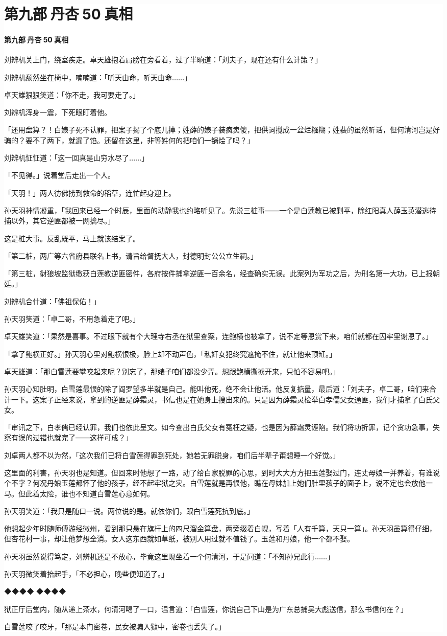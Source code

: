 # 第九部 丹杏 50 真相

#### 第九部 丹杏 50 真相

刘辨机关上门，绕室疾走。卓天雄抱着肩膀在旁看着，过了半晌道：「刘夫子，现在还有什么计策？」

刘辨机颓然坐在椅中，喃喃道：「听天由命，听天由命……」

卓天雄狠狠笑道：「你不走，我可要走了。」

刘辨机浑身一震，下死眼盯着他。

「还用盘算？！白婊子死不认罪，把案子揭了个底儿掉；姓薛的婊子装疯卖傻，把供词搅成一盆烂糨糊；姓裴的虽然听话，但何清河岂是好骗的？要不了两下，就漏了馅。还留在这里，非等姓何的把咱们一锅烩了吗？」

刘辨机怔怔道：「这一回真是山穷水尽了……」

「不见得。」说着堂后走出一个人。

「天羽！」两人彷佛捞到救命的稻草，连忙起身迎上。

孙天羽神情凝重，「我回来已经一个时辰，里面的动静我也约略听见了。先说三桩事——一个是白莲教已被剿平，除红阳真人薛玉英潜逃待捕以外，其它逆匪都被一网擒尽。」

这是桩大事。反乱既平，马上就该结案了。

「第二桩，两广等六省府县联名上书，请旨给督抚大人，封德明封公公立生祠。」

「第三桩，豺狼坡监狱缴获白莲教逆匪密件，各府按件捕拿逆匪一百余名，经查确实无误。此案列为军功之后，为刑名第一大功，已上报朝廷。」

刘辨机合什道：「佛祖保佑！」

孙天羽笑道：「卓二哥，不用急着走了吧。」

卓天雄笑道：「果然是喜事。不过眼下就有个大理寺右丞在狱里查案，连鲍横也被拿了，说不定等恩赏下来，咱们就都在囚牢里谢恩了。」

「拿了鲍横正好。」孙天羽心里对鲍横恨极，脸上却不动声色，「私奸女犯终究遮掩不住，就让他来顶缸。」

卓天雄道：「那白雪莲要攀咬起来呢？别忘了，那婊子咱们都没少弄。想跟鲍横撕掳开来，只怕不容易吧。」

孙天羽心知肚明，白雪莲最恨的除了阎罗望多半就是自己。能叫他死，绝不会让他活。他反复掂量，最后道：「刘夫子，卓二哥，咱们来合计一下。这案子正经来说，拿到的逆匪是薛霜灵，书信也是在她身上搜出来的。只是因为薛霜灵检举白孝儒父女通匪，我们才捕拿了白氏父女。

「审讯之下，白孝儒已经认罪，我们也依此呈文。如今查出白氏父女有冤枉之疑，也是因为薛霜灵诬陷。我们将功折罪，记个贪功急事，失察有误的过错也就完了——这样可成？」

刘卓两人都不以为然，「这次我们已将白雪莲得罪到死处，她若无罪脱身，咱们后半辈子甭想睡一个好觉。」

这里面的利害，孙天羽也是知道。但回来时他想了一路，动了给白家脱罪的心思，到时大大方方把玉莲娶过门，连丈母娘一并养着，有谁说个不字？何况丹娘玉莲都怀了他的孩子，经不起牢狱之灾。白雪莲就是再恨他，瞧在母妹加上她们肚里孩子的面子上，说不定也会放他一马。但此着太险，谁也不知道白雪莲心意如何。

孙天羽笑道：「我只是随口一说。两位说的是。就依你们，跟白雪莲死抗到底。」

他想起少年时随师傅游经徽州，看到那只悬在旗杆上的四尺溜金算盘，两旁缀着白幌，写着「人有千算，天只一算」。孙天羽虽算得仔细，但杏花村一事，却让他梦想全消。女人这东西就如草纸，被别人用过就不值钱了。玉莲和丹娘，他一个都不娶。

孙天羽虽然说得笃定，刘辨机还是不放心，毕竟这里现坐着一个何清河，于是问道：「不知孙兄此行……」

孙天羽微笑着抬起手，「不必担心，晚些便知道了。」

◆◆◆◆ ◆◆◆◆

狱正厅后堂内，随从递上茶水，何清河喝了一口，温言道：「白雪莲，你说自己下山是为广东总捕吴大彪送信，那么书信何在？」

白雪莲咬了咬牙，「那是本门密卷，民女被骗入狱中，密卷也丢失了。」
